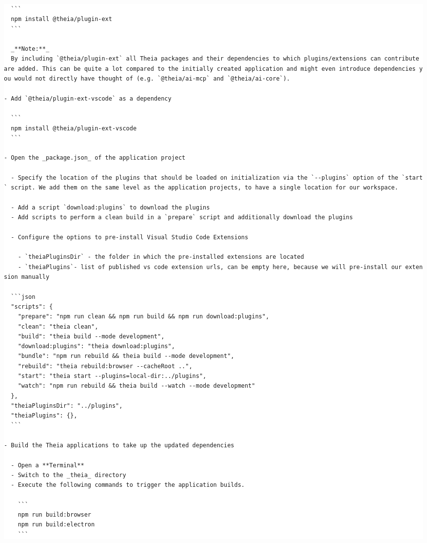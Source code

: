       ```
      npm install @theia/plugin-ext
      ```

      _**Note:**_  
      By including `@theia/plugin-ext` all Theia packages and their dependencies to which plugins/extensions can contribute are added. This can be quite a lot compared to the initially created application and might even introduce dependencies you would not directly have thought of (e.g. `@theia/ai-mcp` and `@theia/ai-core`).

    - Add `@theia/plugin-ext-vscode` as a dependency

      ```
      npm install @theia/plugin-ext-vscode
      ```

    - Open the _package.json_ of the application project

      - Specify the location of the plugins that should be loaded on initialization via the `--plugins` option of the `start` script. We add them on the same level as the application projects, to have a single location for our workspace.

      - Add a script `download:plugins` to download the plugins
      - Add scripts to perform a clean build in a `prepare` script and additionally download the plugins

      - Configure the options to pre-install Visual Studio Code Extensions

        - `theiaPluginsDir` - the folder in which the pre-installed extensions are located
        - `theiaPlugins`- list of published vs code extension urls, can be empty here, because we will pre-install our extension manually

      ```json
      "scripts": {
        "prepare": "npm run clean && npm run build && npm run download:plugins",
        "clean": "theia clean",
        "build": "theia build --mode development",
        "download:plugins": "theia download:plugins",
        "bundle": "npm run rebuild && theia build --mode development",
        "rebuild": "theia rebuild:browser --cacheRoot ..",
        "start": "theia start --plugins=local-dir:../plugins",
        "watch": "npm run rebuild && theia build --watch --mode development"
      },
      "theiaPluginsDir": "../plugins",
      "theiaPlugins": {},
      ```

    - Build the Theia applications to take up the updated dependencies

      - Open a **Terminal**
      - Switch to the _theia_ directory
      - Execute the following commands to trigger the application builds.

        ```
        npm run build:browser
        npm run build:electron
        ```
